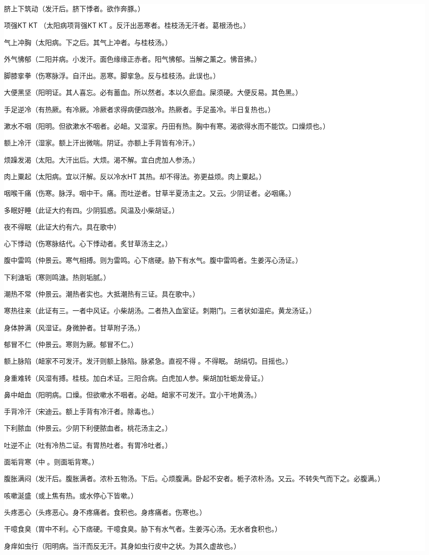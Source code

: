 脐上下筑动（发汗后。脐下悸者。欲作奔豚。）  

项强KT KT （太阳病项背强KT KT 。反汗出恶寒者。桂枝汤无汗者。葛根汤也。）  

气上冲胸（太阳病。下之后。其气上冲者。与桂枝汤。）  

外气怫郁（二阳并病。小发汗。面色缘缘正赤者。阳气怫郁。当解之薰之。怫音拂。）  

脚膝挛拳（伤寒脉浮。自汗出。恶寒。脚挛急。反与桂枝汤。此误也。）  

大便黑坚（阳明证。其人喜忘。必有蓄血。所以然者。本以久瘀血。屎须硬。大便反易。其色黑。）  

手足逆冷（有热厥。有冷厥。冷厥者求得病便四肢冷。热厥者。手足虽冷。半日复热也。）  

漱水不咽（阳明。但欲漱水不咽者。必衄。又湿家。丹田有热。胸中有寒。渴欲得水而不能饮。口燥烦也。）  

额上冷汗（湿家。额上汗出微喘。阴证。亦额上手背皆有冷汗。）  

烦躁发渴（太阳。大汗出后。大烦。渴不解。宜白虎加人参汤。）  

肉上粟起（太阳病。宜以汗解。反以冷水HT 其热。却不得法。弥更益烦。肉上粟起。）  

咽喉干痛（伤寒。脉浮。咽中干。痛。而吐逆者。甘草半夏汤主之。又云。少阴证者。必咽痛。）  

多眠好睡（此证大约有四。少阴狐惑。风温及小柴胡证。）  

夜不得眠（此证大约有六。具在歌中）  

心下悸动（伤寒脉结代。心下悸动者。炙甘草汤主之。）  

腹中雷鸣（仲景云。寒气相搏。则为雷鸣。心下痞硬。胁下有水气。腹中雷鸣者。生姜泻心汤证。）  

下利溏垢（寒则鸣溏。热则垢腻。）  

潮热不常（仲景云。潮热者实也。大抵潮热有三证。具在歌中。）  

寒热往来（此证有三。一者中风证。小柴胡汤。二者热入血室证。刺期门。三者状如温疟。黄龙汤证。）  

身体肿满（风湿证。身微肿者。甘草附子汤。）  

郁冒不仁（仲景云。寒则为厥。郁冒不仁。）  

额上脉陷（衄家不可发汗。发汗则额上脉陷。脉紧急。直视不得 。不得眠。 胡绢切。目摇也。）  

身重难转（风湿有搏。桂枝。加白术证。三阳合病。白虎加人参。柴胡加牡蛎龙骨证。）  

鼻中衄血（阳明病。口燥。但欲嗽水不咽者。必衄。衄家不可发汗。宜小干地黄汤。）  

手背冷汗（宋迪云。额上手背有冷汗者。除毒也。）  

下利脓血（仲景云。少阴下利便脓血者。桃花汤主之。）  

吐逆不止（吐有冷热二证。有胃热吐者。有胃冷吐者。）  

面垢背寒（中 。则面垢背寒。）  

腹胀满闷（发汗后。腹胀满者。浓朴五物汤。下后。心烦腹满。卧起不安者。栀子浓朴汤。又云。不转失气而下之。必腹满。）  

咳嗽涎盛（或上焦有热。或水停心下皆嗽。）  

头疼恶心（头疼恶心。身不疼痛者。食积也。身疼痛者。伤寒也。）  

干噫食臭（胃中不利。心下痞硬。干噫食臭。胁下有水气者。生姜泻心汤。无水者食积也。）  

身痒如虫行（阳明病。当汗而反无汗。其身如虫行皮中之状。为其久虚故也。）  
